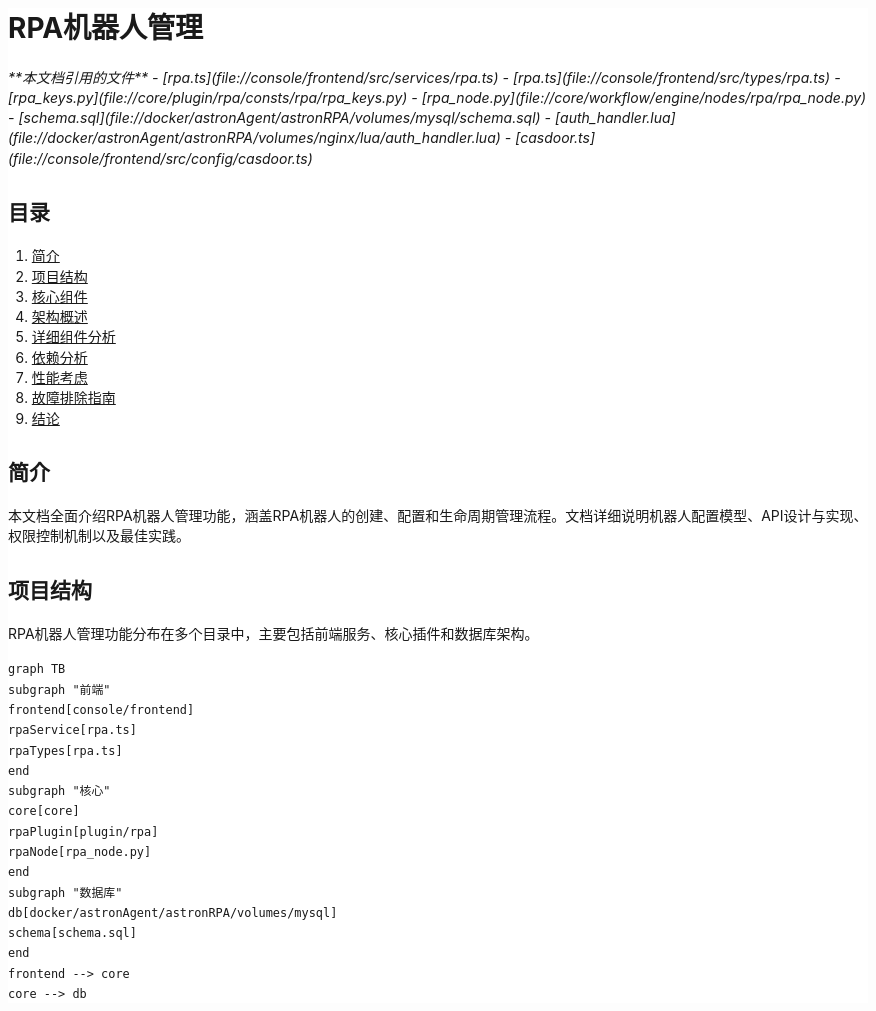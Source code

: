 # RPA机器人管理

<cite>
**本文档引用的文件**  
- [rpa.ts](file://console/frontend/src/services/rpa.ts)
- [rpa.ts](file://console/frontend/src/types/rpa.ts)
- [rpa_keys.py](file://core/plugin/rpa/consts/rpa/rpa_keys.py)
- [rpa_node.py](file://core/workflow/engine/nodes/rpa/rpa_node.py)
- [schema.sql](file://docker/astronAgent/astronRPA/volumes/mysql/schema.sql)
- [auth_handler.lua](file://docker/astronAgent/astronRPA/volumes/nginx/lua/auth_handler.lua)
- [casdoor.ts](file://console/frontend/src/config/casdoor.ts)
</cite>

## 目录
1. [简介](#简介)
2. [项目结构](#项目结构)
3. [核心组件](#核心组件)
4. [架构概述](#架构概述)
5. [详细组件分析](#详细组件分析)
6. [依赖分析](#依赖分析)
7. [性能考虑](#性能考虑)
8. [故障排除指南](#故障排除指南)
9. [结论](#结论)

## 简介
本文档全面介绍RPA机器人管理功能，涵盖RPA机器人的创建、配置和生命周期管理流程。文档详细说明机器人配置模型、API设计与实现、权限控制机制以及最佳实践。

## 项目结构
RPA机器人管理功能分布在多个目录中，主要包括前端服务、核心插件和数据库架构。

```mermaid
graph TB
subgraph "前端"
frontend[console/frontend]
rpaService[rpa.ts]
rpaTypes[rpa.ts]
end
subgraph "核心"
core[core]
rpaPlugin[plugin/rpa]
rpaNode[rpa_node.py]
end
subgraph "数据库"
db[docker/astronAgent/astronRPA/volumes/mysql]
schema[schema.sql]
end
frontend --> core
core --> db
```

